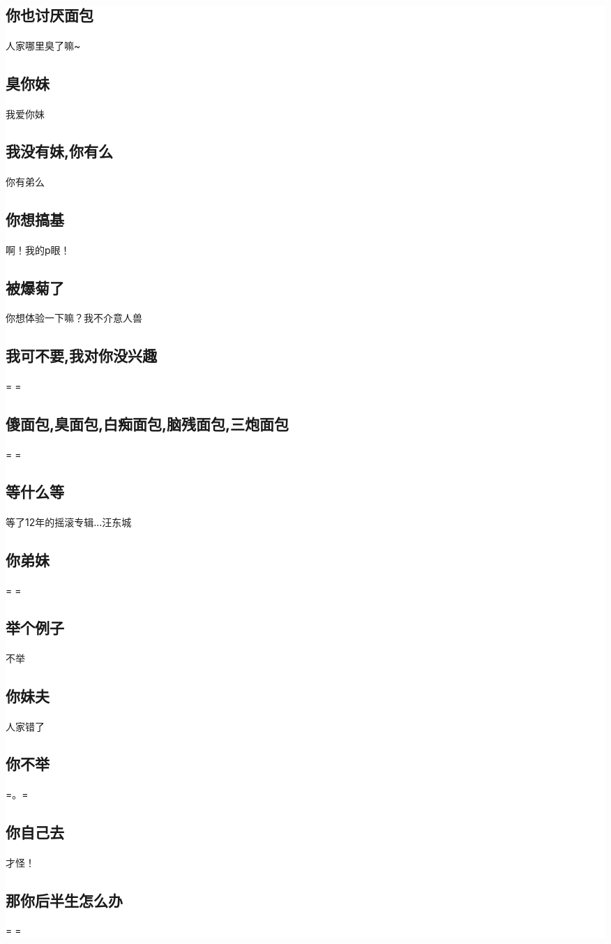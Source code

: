 ## 你也讨厌面包
人家哪里臭了嘛~

## 臭你妹
我爱你妹

## 我没有妹,你有么
你有弟么

## 你想搞基
啊！我的p眼！

## 被爆菊了
你想体验一下嘛？我不介意人兽

## 我可不要,我对你没兴趣
= =

## 傻面包,臭面包,白痴面包,脑残面包,三炮面包
= =

## 等什么等
等了12年的摇滚专辑...汪东城

## 你弟妹
= =

## 举个例子
不举

## 你妹夫
人家错了

## 你不举
=。=

## 你自己去
才怪！

## 那你后半生怎么办
= =

